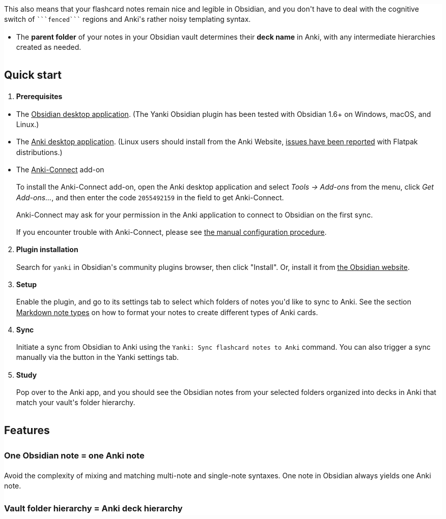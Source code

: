   This also means that your flashcard notes remain nice and legible in Obsidian, and you don't have to deal with the cognitive switch of ` ```fenced``` ` regions and Anki's rather noisy templating syntax.

- The **parent folder** of your notes in your Obsidian vault determines their **deck name** in Anki, with any intermediate hierarchies created as needed.

## Quick start

1. **Prerequisites**

- The [Obsidian desktop application](https://obsidian.md/download). (The Yanki Obsidian plugin has been tested with Obsidian 1.6+ on Windows, macOS, and Linux.)
- The [Anki desktop application](https://apps.ankiweb.net). (Linux users should install from the Anki Website, [issues have been reported](#my-obsidian-vault-links-arent-opening-on-linux) with Flatpak distributions.)
- The [Anki-Connect](https://ankiweb.net/shared/info/2055492159) add-on

  To install the Anki-Connect add-on, open the Anki desktop application and select _Tools → Add-ons_ from the menu, click _Get Add-ons..._, and then enter the code `2055492159` in the field to get Anki-Connect.

  Anki-Connect may ask for your permission in the Anki application to connect to Obsidian on the first sync.

  If you encounter trouble with Anki-Connect, please see [the manual configuration procedure](#ive-installed-anki-connect-but-am-still-getting-connection-errors).

2. **Plugin installation**

   Search for `yanki` in Obsidian's community plugins browser, then click "Install". Or, install it from [the Obsidian website](https://obsidian.md/plugins?id=yanki).

3. **Setup**

   Enable the plugin, and go to its settings tab to select which folders of notes you'd like to sync to Anki. See the section [Markdown note types](#markdown-note-types) on how to format your notes to create different types of Anki cards.

4. **Sync**

   Initiate a sync from Obsidian to Anki using the `Yanki: Sync flashcard notes to Anki` command. You can also trigger a sync manually via the button in the Yanki settings tab.

5. **Study**

   Pop over to the Anki app, and you should see the Obsidian notes from your selected folders organized into decks in Anki that match your vault's folder hierarchy.

## Features

### One Obsidian note = one Anki note

Avoid the complexity of mixing and matching multi-note and single-note syntaxes. One note in Obsidian always yields one Anki note.

### Vault folder hierarchy = Anki deck hierarchy
